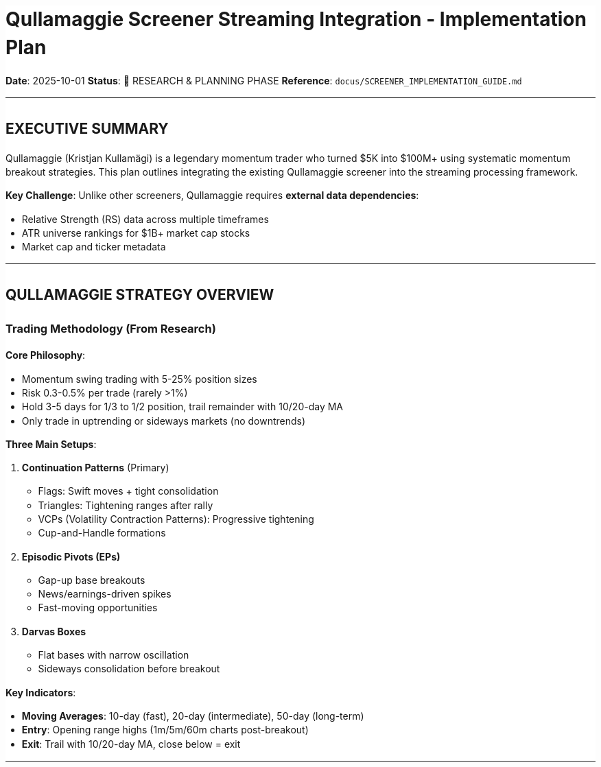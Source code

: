 # Qullamaggie Screener Streaming Integration - Implementation Plan

**Date**: 2025-10-01
**Status**: 🚧 RESEARCH & PLANNING PHASE
**Reference**: `docus/SCREENER_IMPLEMENTATION_GUIDE.md`

---

## EXECUTIVE SUMMARY

Qullamaggie (Kristjan Kullamägi) is a legendary momentum trader who turned $5K into $100M+ using systematic momentum breakout strategies. This plan outlines integrating the existing Qullamaggie screener into the streaming processing framework.

**Key Challenge**: Unlike other screeners, Qullamaggie requires **external data dependencies**:
- Relative Strength (RS) data across multiple timeframes
- ATR universe rankings for $1B+ market cap stocks
- Market cap and ticker metadata

---

## QULLAMAGGIE STRATEGY OVERVIEW

### Trading Methodology (From Research)

**Core Philosophy**:
- Momentum swing trading with 5-25% position sizes
- Risk 0.3-0.5% per trade (rarely >1%)
- Hold 3-5 days for 1/3 to 1/2 position, trail remainder with 10/20-day MA
- Only trade in uptrending or sideways markets (no downtrends)

**Three Main Setups**:

1. **Continuation Patterns** (Primary)
   - Flags: Swift moves + tight consolidation
   - Triangles: Tightening ranges after rally
   - VCPs (Volatility Contraction Patterns): Progressive tightening
   - Cup-and-Handle formations

2. **Episodic Pivots (EPs)**
   - Gap-up base breakouts
   - News/earnings-driven spikes
   - Fast-moving opportunities

3. **Darvas Boxes**
   - Flat bases with narrow oscillation
   - Sideways consolidation before breakout

**Key Indicators**:
- **Moving Averages**: 10-day (fast), 20-day (intermediate), 50-day (long-term)
- **Entry**: Opening range highs (1m/5m/60m charts post-breakout)
- **Exit**: Trail with 10/20-day MA, close below = exit

---